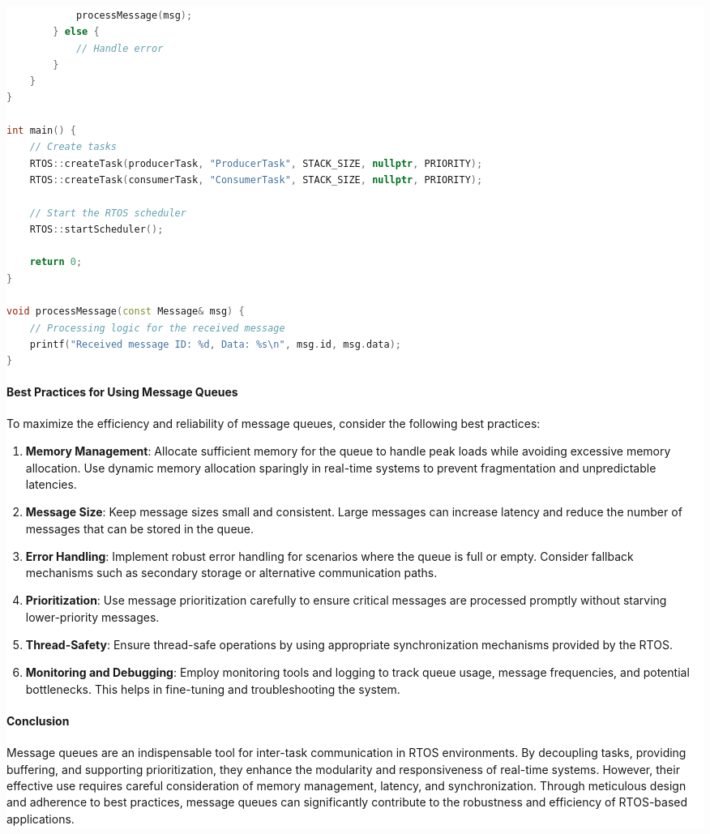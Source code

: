 ```cpp
            processMessage(msg);
        } else {
            // Handle error
        }
    }
}

int main() {
    // Create tasks
    RTOS::createTask(producerTask, "ProducerTask", STACK_SIZE, nullptr, PRIORITY);
    RTOS::createTask(consumerTask, "ConsumerTask", STACK_SIZE, nullptr, PRIORITY);
    
    // Start the RTOS scheduler
    RTOS::startScheduler();
    
    return 0;
}

void processMessage(const Message& msg) {
    // Processing logic for the received message
    printf("Received message ID: %d, Data: %s\n", msg.id, msg.data);
}
```

#### Best Practices for Using Message Queues

To maximize the efficiency and reliability of message queues, consider the following best practices:

1. **Memory Management**: Allocate sufficient memory for the queue to handle peak loads while avoiding excessive memory allocation. Use dynamic memory allocation sparingly in real-time systems to prevent fragmentation and unpredictable latencies.

2. **Message Size**: Keep message sizes small and consistent. Large messages can increase latency and reduce the number of messages that can be stored in the queue.

3. **Error Handling**: Implement robust error handling for scenarios where the queue is full or empty. Consider fallback mechanisms such as secondary storage or alternative communication paths.

4. **Prioritization**: Use message prioritization carefully to ensure critical messages are processed promptly without starving lower-priority messages.

5. **Thread-Safety**: Ensure thread-safe operations by using appropriate synchronization mechanisms provided by the RTOS.

6. **Monitoring and Debugging**: Employ monitoring tools and logging to track queue usage, message frequencies, and potential bottlenecks. This helps in fine-tuning and troubleshooting the system.

#### Conclusion

Message queues are an indispensable tool for inter-task communication in RTOS environments. By decoupling tasks, providing buffering, and supporting prioritization, they enhance the modularity and responsiveness of real-time systems. However, their effective use requires careful consideration of memory management, latency, and synchronization. Through meticulous design and adherence to best practices, message queues can significantly contribute to the robustness and efficiency of RTOS-based applications.
